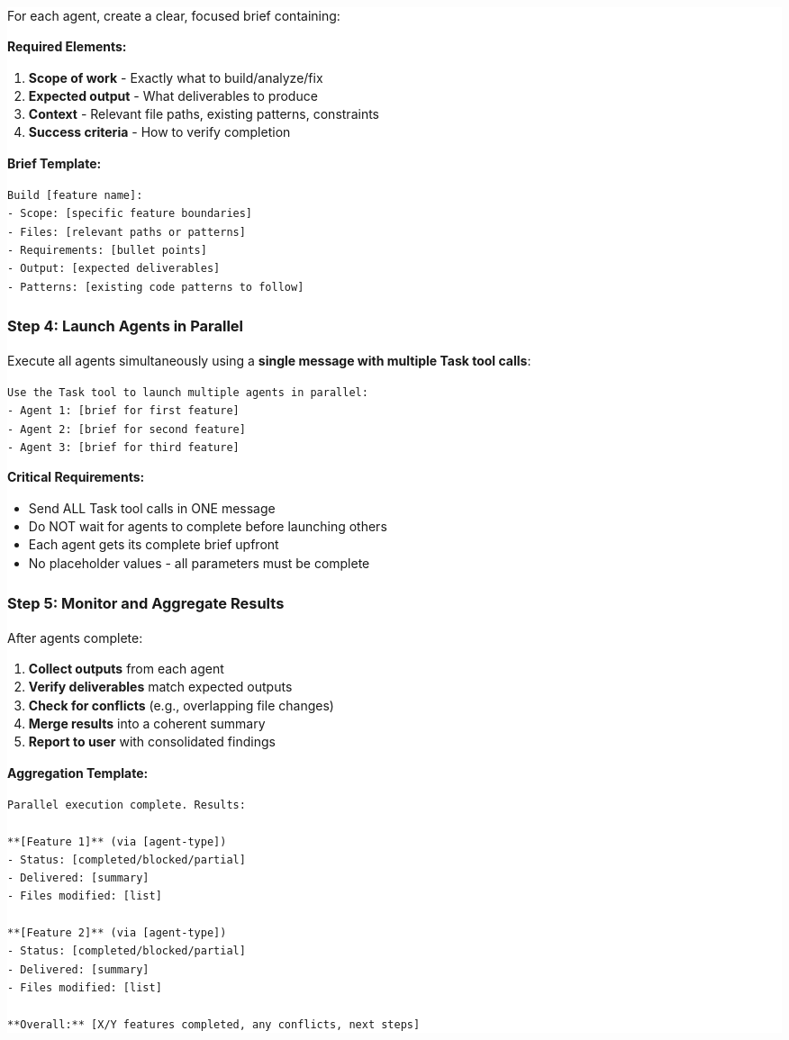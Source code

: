 For each agent, create a clear, focused brief containing:

**Required Elements:**
1. **Scope of work** - Exactly what to build/analyze/fix
2. **Expected output** - What deliverables to produce
3. **Context** - Relevant file paths, existing patterns, constraints
4. **Success criteria** - How to verify completion

**Brief Template:**
```
Build [feature name]:
- Scope: [specific feature boundaries]
- Files: [relevant paths or patterns]
- Requirements: [bullet points]
- Output: [expected deliverables]
- Patterns: [existing code patterns to follow]
```

### Step 4: Launch Agents in Parallel

Execute all agents simultaneously using a **single message with multiple Task tool calls**:

```
Use the Task tool to launch multiple agents in parallel:
- Agent 1: [brief for first feature]
- Agent 2: [brief for second feature]
- Agent 3: [brief for third feature]
```

**Critical Requirements:**
- Send ALL Task tool calls in ONE message
- Do NOT wait for agents to complete before launching others
- Each agent gets its complete brief upfront
- No placeholder values - all parameters must be complete

### Step 5: Monitor and Aggregate Results

After agents complete:
1. **Collect outputs** from each agent
2. **Verify deliverables** match expected outputs
3. **Check for conflicts** (e.g., overlapping file changes)
4. **Merge results** into a coherent summary
5. **Report to user** with consolidated findings

**Aggregation Template:**
```
Parallel execution complete. Results:

**[Feature 1]** (via [agent-type])
- Status: [completed/blocked/partial]
- Delivered: [summary]
- Files modified: [list]

**[Feature 2]** (via [agent-type])
- Status: [completed/blocked/partial]
- Delivered: [summary]
- Files modified: [list]

**Overall:** [X/Y features completed, any conflicts, next steps]
```
